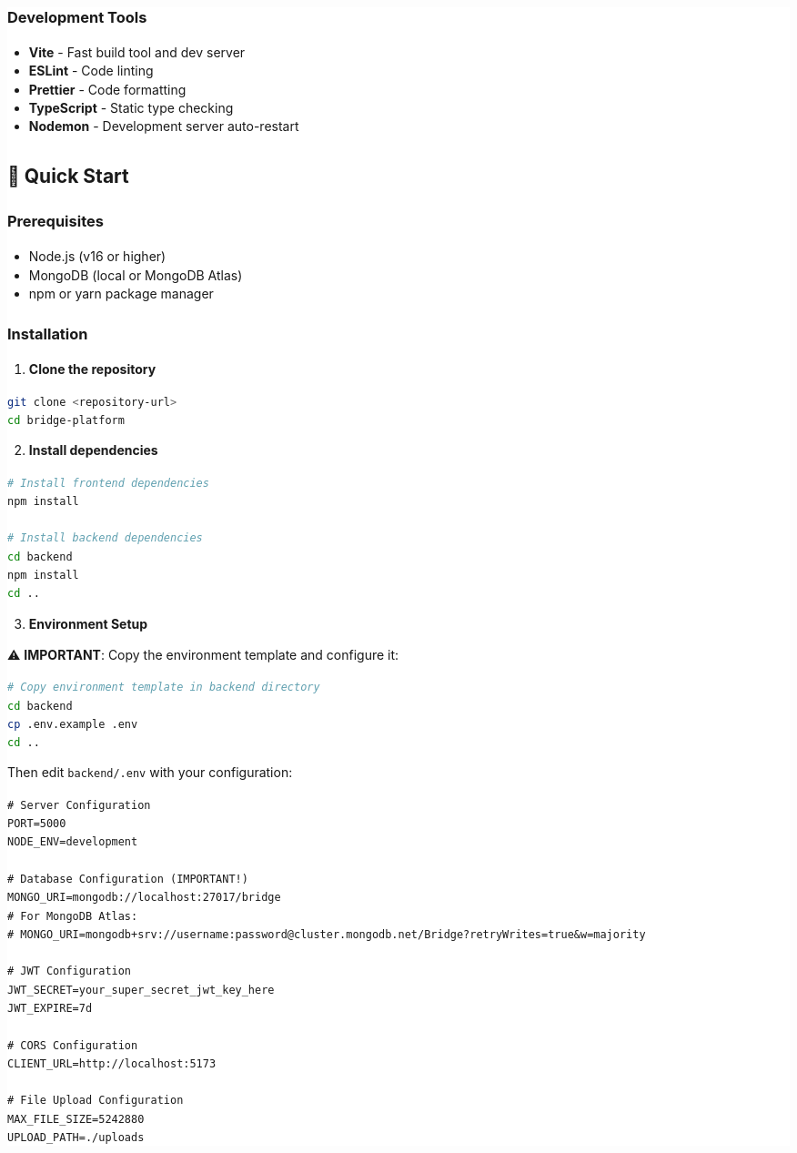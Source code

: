 ### Development Tools
- **Vite** - Fast build tool and dev server
- **ESLint** - Code linting
- **Prettier** - Code formatting
- **TypeScript** - Static type checking
- **Nodemon** - Development server auto-restart

## 🚀 Quick Start

### Prerequisites
- Node.js (v16 or higher)
- MongoDB (local or MongoDB Atlas)
- npm or yarn package manager

### Installation

1. **Clone the repository**
```bash
git clone <repository-url>
cd bridge-platform
```

2. **Install dependencies**
```bash
# Install frontend dependencies
npm install

# Install backend dependencies
cd backend
npm install
cd ..
```

3. **Environment Setup**

⚠️ **IMPORTANT**: Copy the environment template and configure it:

```bash
# Copy environment template in backend directory
cd backend
cp .env.example .env
cd ..
```

Then edit `backend/.env` with your configuration:
```env
# Server Configuration
PORT=5000
NODE_ENV=development

# Database Configuration (IMPORTANT!)
MONGO_URI=mongodb://localhost:27017/bridge
# For MongoDB Atlas: 
# MONGO_URI=mongodb+srv://username:password@cluster.mongodb.net/Bridge?retryWrites=true&w=majority

# JWT Configuration
JWT_SECRET=your_super_secret_jwt_key_here
JWT_EXPIRE=7d

# CORS Configuration
CLIENT_URL=http://localhost:5173

# File Upload Configuration
MAX_FILE_SIZE=5242880
UPLOAD_PATH=./uploads

```